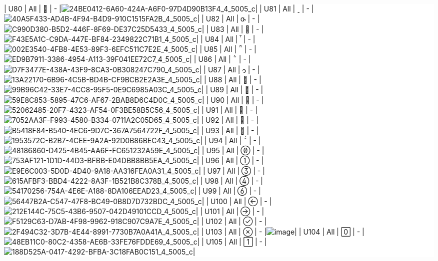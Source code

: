 |             U80                   |     All      |          |  -      |![24BE0412-6A60-424A-A6F0-97D4D90B13F4_4_5005_c](https://user-images.githubusercontent.com/12781303/99871140-bdc48480-2c0a-11eb-8a2f-029dd4b9cba6.jpeg)|
|             U81                   |     All      |          |  -      |![40A5F433-AD4B-4F94-B4D9-910C1515FA2B_4_5005_c](https://user-images.githubusercontent.com/12781303/99871142-c452fc00-2c0a-11eb-8cfd-8be57937d595.jpeg)|
|             U82                   |     All      |          |  -      |![C990D380-B5D2-446F-8F69-DE37C25D5433_4_5005_c](https://user-images.githubusercontent.com/12781303/99871143-cae17380-2c0a-11eb-8861-89aadb018cc2.jpeg)|
|             U83                   |     All      |          |  -      |![F43E5A1C-C9DA-447E-BF84-2349822C71B1_4_5005_c](https://user-images.githubusercontent.com/12781303/99871147-d03ebe00-2c0a-11eb-890f-71e3a26ac344.jpeg)|
|             U84                   |     All      |          |  -      |![002E3540-4FB8-4E53-89F3-6EFC511C7E2E_4_5005_c](https://user-images.githubusercontent.com/12781303/99871152-d6cd3580-2c0a-11eb-89c7-69d2b83873af.jpeg)|
|             U85                   |     All      |          |  -      |![ED9B7911-3386-4954-A113-39F041EE72C7_4_5005_c](https://user-images.githubusercontent.com/12781303/99871155-db91e980-2c0a-11eb-9961-d664c8e9f87a.jpeg)|
|             U86                   |     All      |          |  -      |![D7F3477E-438A-43F9-8CA3-0B308247C790_4_5005_c](https://user-images.githubusercontent.com/12781303/99871162-e187ca80-2c0a-11eb-8782-185206d7943e.jpeg)|
|             U87                   |     All      |          |  -      |![13A22170-6B96-4C5B-BD4B-CF9BCB2E2A3E_4_5005_c](https://user-images.githubusercontent.com/12781303/99871178-f6645e00-2c0a-11eb-8827-6fe4bc529217.jpeg)|
|             U88                   |     All      |          |  -      |![99B96C42-33E7-4CC8-95F5-0E9C6985A03C_4_5005_c](https://user-images.githubusercontent.com/12781303/99871180-fcf2d580-2c0a-11eb-95d5-9fc20c6f5902.jpeg)|
|             U89                   |     All      |          |  -      |![59E8C853-5895-47C6-AF67-2BAB8D6C4D0C_4_5005_c](https://user-images.githubusercontent.com/12781303/99871186-0419e380-2c0b-11eb-9435-9a108bda27ba.jpeg)|
|             U90                   |     All      |          |  -      |![52062485-20F7-4323-AF54-0F3BE58B5C56_4_5005_c](https://user-images.githubusercontent.com/12781303/99871190-0c721e80-2c0b-11eb-8d6a-8c38974ae816.jpeg)|
|             U91                   |     All      |          |  -      |![7052AA3F-F993-4580-B334-0711A2C05D65_4_5005_c](https://user-images.githubusercontent.com/12781303/99871203-20b61b80-2c0b-11eb-9210-50b492710c9c.jpeg)|
|             U92                   |     All      |          |  -      |![B5418F84-B540-4EC6-9D7C-367A7564722F_4_5005_c](https://user-images.githubusercontent.com/12781303/99871205-27449300-2c0b-11eb-903e-f385236835b7.jpeg)|
|             U93                   |     All      |          |  -      |![1953572C-B2B7-4CEE-9A2A-92D0B86BEC43_4_5005_c](https://user-images.githubusercontent.com/12781303/99871209-2e6ba100-2c0b-11eb-94ad-379b799e32df.jpeg)|
|             U94                   |     All      |          |  -      |![48186860-D425-4B45-AA6F-FC651232A59E_4_5005_c](https://user-images.githubusercontent.com/12781303/99871218-36c3dc00-2c0b-11eb-8b0e-347a7b321b6c.jpeg)|
|             U95                   |     All      |          |  -      |![753AF121-1D1D-44D3-BFBB-E04DBB8BB5EA_4_5005_c](https://user-images.githubusercontent.com/12781303/99871222-3d525380-2c0b-11eb-9b09-53c42570545e.jpeg)|
|             U96                   |     All      |          |  -      |![E9E6C003-5D0D-4D40-9A18-AA316FEA0A31_4_5005_c](https://user-images.githubusercontent.com/12781303/99871225-417e7100-2c0b-11eb-96b2-7cdef9c7d7bf.jpeg)|
|             U97                   |     All      |          |  -      |![615AFBF3-BBD4-4222-8A3F-1B521B8C378B_4_5005_c](https://user-images.githubusercontent.com/12781303/99871237-607d0300-2c0b-11eb-95d3-320b33641b97.jpeg)|
|             U98                   |     All      |          |  -      |![54170256-754A-4E6E-A188-8DA106EEAD23_4_5005_c](https://user-images.githubusercontent.com/12781303/99871241-6672e400-2c0b-11eb-8644-00a07e43e6c5.jpeg)|
|             U99                   |     All      |          |  -      |![56447B2A-C547-47F8-BC49-0B8D7D732BDC_4_5005_c](https://user-images.githubusercontent.com/12781303/99871245-6a9f0180-2c0b-11eb-84ae-e24fa864d180.jpeg)|
|             U100                   |     All      |          |  -      |![212E144C-75C5-43B6-9507-042D49101CCD_4_5005_c](https://user-images.githubusercontent.com/12781303/99871251-7094e280-2c0b-11eb-9639-61bccbe53dae.jpeg)|
|             U101                   |     All      |          |  -      |![F5129C63-D7AB-4F98-9962-918C907C9A7E_4_5005_c](https://user-images.githubusercontent.com/12781303/99871257-75f22d00-2c0b-11eb-93d9-b1ca93f1a041.jpeg)|
|             U102                   |     All      |          |  -      |![2F494C32-3D7B-4E44-8991-7730B7A0A41A_4_5005_c](https://user-images.githubusercontent.com/12781303/99871259-7be80e00-2c0b-11eb-8150-71c529a9162b.jpeg)|
|             U103                   |     All      |          |  -      |![image](https://imgur.com/rXMYLeR.jpg)|
|             U104                   |     All      |          |  -      |![48EB11C0-80C2-4358-AE6B-33FE76FDDE69_4_5005_c](https://user-images.githubusercontent.com/12781303/99871275-873b3980-2c0b-11eb-939a-8383883cc8fb.jpeg)|
|             U105                   |     All      |          |  -      |![188D525A-0417-4292-BFBA-3C18FAB0C151_4_5005_c](https://user-images.githubusercontent.com/12781303/99871276-8c988400-2c0b-11eb-8d50-f84e5d4768c3.jpeg)|
